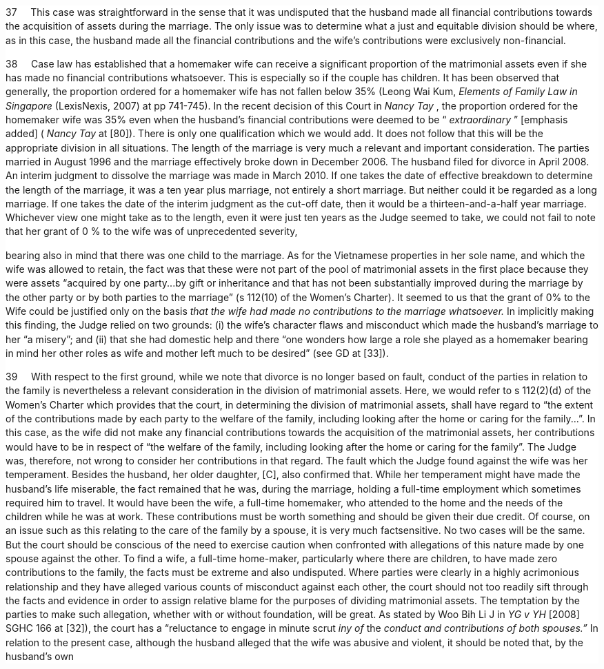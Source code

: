 37     This case was straightforward in the sense that it was undisputed that the husband made all financial contributions towards the acquisition of assets during the marriage. The only issue was to determine what a just and equitable division should be where, as in this case, the husband made all the financial contributions and the wife’s contributions were exclusively non-financial. 

38     Case law has established that a homemaker wife can receive a significant proportion of the matrimonial assets even if she has made no financial contributions whatsoever. This is especially so if the couple has children. It has been observed that generally, the proportion ordered for a homemaker wife has not fallen below 35% (Leong Wai Kum, _Elements of Family Law in Singapore_ (LexisNexis, 2007) at pp 741-745). In the recent decision of this Court in _Nancy Tay_ , the proportion ordered for the homemaker wife was 35% even when the husband’s financial contributions were deemed to be “ _extraordinary_ ” [emphasis added] ( _Nancy Tay_ at [80]). There is only one qualification which we would add. It does not follow that this will be the appropriate division in all situations. The length of the marriage is very much a relevant and important consideration. The parties married in August 1996 and the marriage effectively broke down in December 2006. The husband filed for divorce in April 2008. An interim judgment to dissolve the marriage was made in March 2010. If one takes the date of effective breakdown to determine the length of the marriage, it was a ten year plus marriage, not entirely a short marriage. But neither could it be regarded as a long marriage. If one takes the date of the interim judgment as the cut-off date, then it would be a thirteen-and-a-half year marriage. Whichever view one might take as to the length, even it were just ten years as the Judge seemed to take, we could not fail to note that her grant of 0 % to the wife was of unprecedented severity, 


bearing also in mind that there was one child to the marriage. As for the Vietnamese properties in her sole name, and which the wife was allowed to retain, the fact was that these were not part of the pool of matrimonial assets in the first place because they were assets “acquired by one party...by gift or inheritance and that has not been substantially improved during the marriage by the other party or by both parties to the marriage” (s 112(10) of the Women’s Charter). It seemed to us that the grant of 0% to the Wife could be justified only on the basis _that the wife had made no contributions to the marriage whatsoever._ In implicitly making this finding, the Judge relied on two grounds: (i) the wife’s character flaws and misconduct which made the husband’s marriage to her “a misery”; and (ii) that she had domestic help and there “one wonders how large a role she played as a homemaker bearing in mind her other roles as wife and mother left much to be desired” (see GD at [33]). 

39     With respect to the first ground, while we note that divorce is no longer based on fault, conduct of the parties in relation to the family is nevertheless a relevant consideration in the division of matrimonial assets. Here, we would refer to s 112(2)(d) of the Women’s Charter which provides that the court, in determining the division of matrimonial assets, shall have regard to “the extent of the contributions made by each party to the welfare of the family, including looking after the home or caring for the family...”. In this case, as the wife did not make any financial contributions towards the acquisition of the matrimonial assets, her contributions would have to be in respect of “the welfare of the family, including looking after the home or caring for the family”. The Judge was, therefore, not wrong to consider her contributions in that regard. The fault which the Judge found against the wife was her temperament. Besides the husband, her older daughter, [C], also confirmed that. While her temperament might have made the husband’s life miserable, the fact remained that he was, during the marriage, holding a full-time employment which sometimes required him to travel. It would have been the wife, a full-time homemaker, who attended to the home and the needs of the children while he was at work. These contributions must be worth something and should be given their due credit. Of course, on an issue such as this relating to the care of the family by a spouse, it is very much factsensitive. No two cases will be the same. But the court should be conscious of the need to exercise caution when confronted with allegations of this nature made by one spouse against the other. To find a wife, a full-time home-maker, particularly where there are children, to have made zero contributions to the family, the facts must be extreme and also undisputed. Where parties were clearly in a highly acrimonious relationship and they have alleged various counts of misconduct against each other, the court should not too readily sift through the facts and evidence in order to assign relative blame for the purposes of dividing matrimonial assets. The temptation by the parties to make such allegation, whether with or without foundation, will be great. As stated by Woo Bih Li J in _YG v YH_ <span class="citation">[2008] SGHC 166</span> at [32]), the court has a “reluctance to engage in minute scrut _iny of_ the _conduct and contributions of both spouses.”_ In relation to the present case, although the husband alleged that the wife was abusive and violent, it should be noted that, by the husband’s own 
